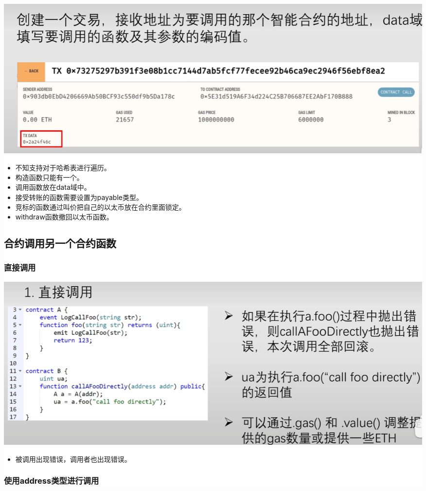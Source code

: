 ![](./pic/Pasted%20image%2020240731155038.png)

- 不知支持对于哈希表进行遍历。
- 构造函数只能有一个。
- 调用函数放在data域中。
- 接受转账的函数需要设置为payable类型。
- 竞标的函数通过叫价把自己的以太币放在合约里面锁定。
- withdraw函数撤回以太币函数。

## 合约调用另一个合约函数

### 直接调用
![](./pic/Pasted%20image%2020240731155254.png)


- 被调用出现错误，调用者也出现错误。

### 使用address类型进行调用